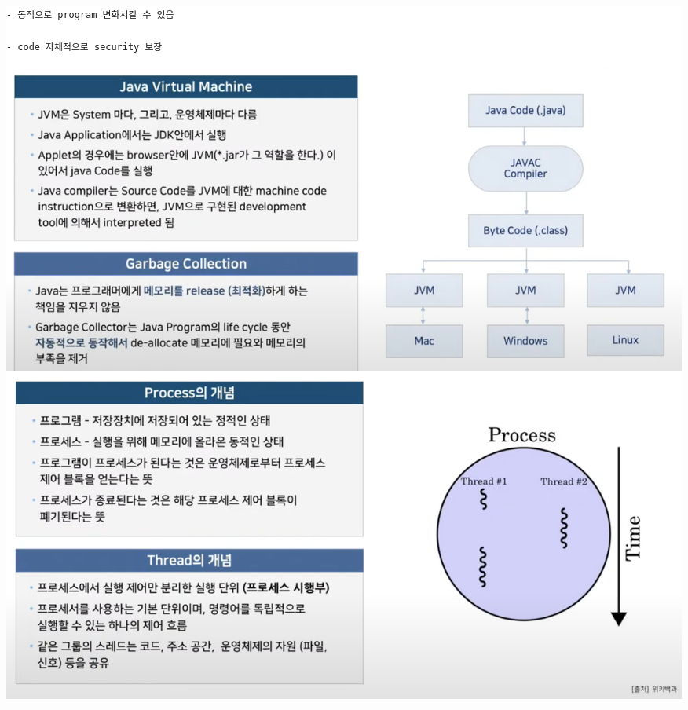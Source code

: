     - 동적으로 program 변화시킬 수 있음
    
    - code 자체적으로 security 보장

<img title="" src="./img/java.png" alt="">

<img title="" src="./img/java2.png" alt="">
